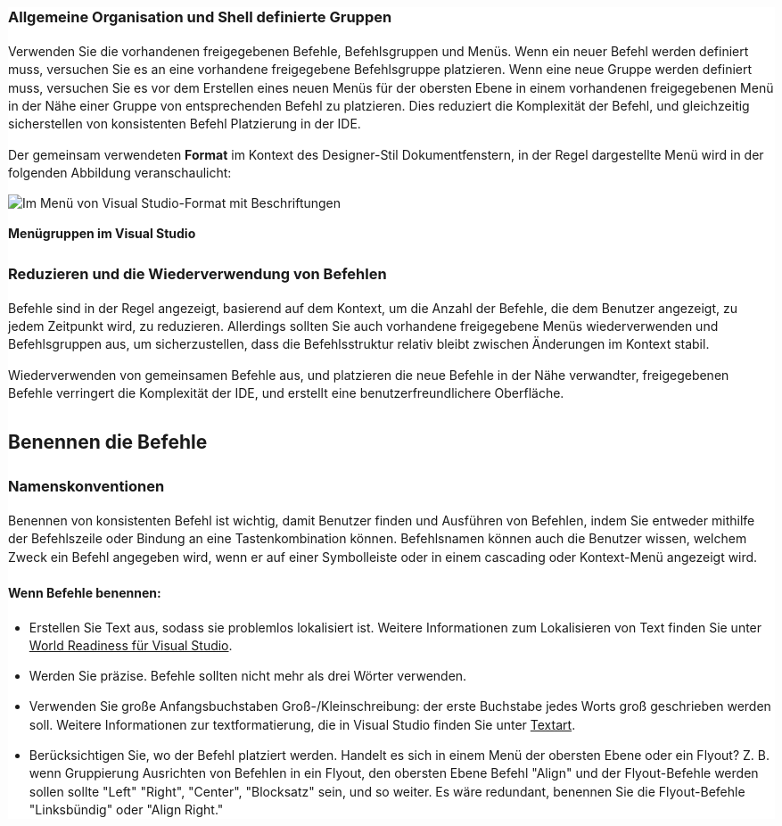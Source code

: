### <a name="general-organization-and-shell-defined-groups"></a>Allgemeine Organisation und Shell definierte Gruppen  
 Verwenden Sie die vorhandenen freigegebenen Befehle, Befehlsgruppen und Menüs. Wenn ein neuer Befehl werden definiert muss, versuchen Sie es an eine vorhandene freigegebene Befehlsgruppe platzieren. Wenn eine neue Gruppe werden definiert muss, versuchen Sie es vor dem Erstellen eines neuen Menüs für der obersten Ebene in einem vorhandenen freigegebenen Menü in der Nähe einer Gruppe von entsprechenden Befehl zu platzieren. Dies reduziert die Komplexität der Befehl, und gleichzeitig sicherstellen von konsistenten Befehl Platzierung in der IDE.  
  
 Der gemeinsam verwendeten **Format** im Kontext des Designer-Stil Dokumentfenstern, in der Regel dargestellte Menü wird in der folgenden Abbildung veranschaulicht:  
  
 ![Im Menü von Visual Studio-Format mit Beschriftungen](../../extensibility/ux-guidelines/media/0501-d-formatmenu.png "0501-D_FormatMenu")  
  
 **Menügruppen im Visual Studio**  
  
### <a name="reducing-and-reusing-commands"></a>Reduzieren und die Wiederverwendung von Befehlen  
 Befehle sind in der Regel angezeigt, basierend auf dem Kontext, um die Anzahl der Befehle, die dem Benutzer angezeigt, zu jedem Zeitpunkt wird, zu reduzieren. Allerdings sollten Sie auch vorhandene freigegebene Menüs wiederverwenden und Befehlsgruppen aus, um sicherzustellen, dass die Befehlsstruktur relativ bleibt zwischen Änderungen im Kontext stabil.  
  
 Wiederverwenden von gemeinsamen Befehle aus, und platzieren die neue Befehle in der Nähe verwandter, freigegebenen Befehle verringert die Komplexität der IDE, und erstellt eine benutzerfreundlichere Oberfläche.  
  
## <a name="naming-commands"></a>Benennen die Befehle  
  
### <a name="naming-conventions"></a>Namenskonventionen   
 Benennen von konsistenten Befehl ist wichtig, damit Benutzer finden und Ausführen von Befehlen, indem Sie entweder mithilfe der Befehlszeile oder Bindung an eine Tastenkombination können. Befehlsnamen können auch die Benutzer wissen, welchem Zweck ein Befehl angegeben wird, wenn er auf einer Symbolleiste oder in einem cascading oder Kontext-Menü angezeigt wird.  
  
#### <a name="when-naming-commands"></a>Wenn Befehle benennen:  
  
-   Erstellen Sie Text aus, sodass sie problemlos lokalisiert ist. Weitere Informationen zum Lokalisieren von Text finden Sie unter [World Readiness für Visual Studio](http://msdn.microsoft.com/en-us/1cc35051-8126-441f-bea9-059245a47b1d).  
  
-   Werden Sie präzise. Befehle sollten nicht mehr als drei Wörter verwenden.  
  
-   Verwenden Sie große Anfangsbuchstaben Groß-/Kleinschreibung: der erste Buchstabe jedes Worts groß geschrieben werden soll. Weitere Informationen zur textformatierung, die in Visual Studio finden Sie unter [Textart](../../extensibility/ux-guidelines/fonts-and-formatting-for-visual-studio.md#BKMK_TextStyle).  
  
-   Berücksichtigen Sie, wo der Befehl platziert werden. Handelt es sich in einem Menü der obersten Ebene oder ein Flyout? Z. B. wenn Gruppierung Ausrichten von Befehlen in ein Flyout, den obersten Ebene Befehl "Align" und der Flyout-Befehle werden sollen sollte "Left" "Right", "Center", "Blocksatz" sein, und so weiter. Es wäre redundant, benennen Sie die Flyout-Befehle "Linksbündig" oder "Align Right."  
  